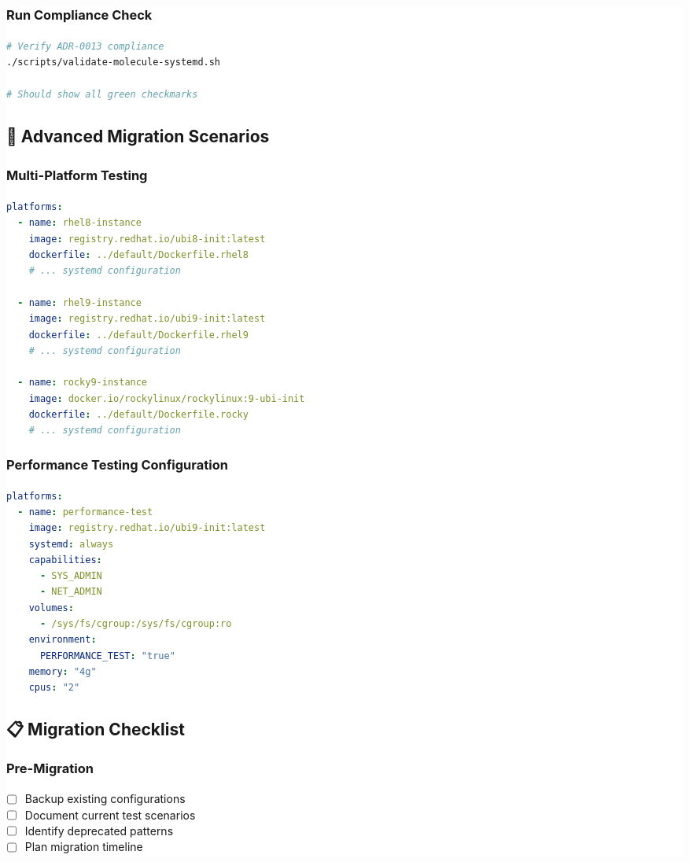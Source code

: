 
### Run Compliance Check
```bash
# Verify ADR-0013 compliance
./scripts/validate-molecule-systemd.sh

# Should show all green checkmarks
```

## 🔧 Advanced Migration Scenarios

### Multi-Platform Testing
```yaml
platforms:
  - name: rhel8-instance
    image: registry.redhat.io/ubi8-init:latest
    dockerfile: ../default/Dockerfile.rhel8
    # ... systemd configuration
    
  - name: rhel9-instance  
    image: registry.redhat.io/ubi9-init:latest
    dockerfile: ../default/Dockerfile.rhel9
    # ... systemd configuration
    
  - name: rocky9-instance
    image: docker.io/rockylinux/rockylinux:9-ubi-init
    dockerfile: ../default/Dockerfile.rocky
    # ... systemd configuration
```

### Performance Testing Configuration
```yaml
platforms:
  - name: performance-test
    image: registry.redhat.io/ubi9-init:latest
    systemd: always
    capabilities:
      - SYS_ADMIN
      - NET_ADMIN
    volumes:
      - /sys/fs/cgroup:/sys/fs/cgroup:ro
    environment:
      PERFORMANCE_TEST: "true"
    memory: "4g"
    cpus: "2"
```

## 📋 Migration Checklist

### Pre-Migration
- [ ] Backup existing configurations
- [ ] Document current test scenarios
- [ ] Identify deprecated patterns
- [ ] Plan migration timeline
